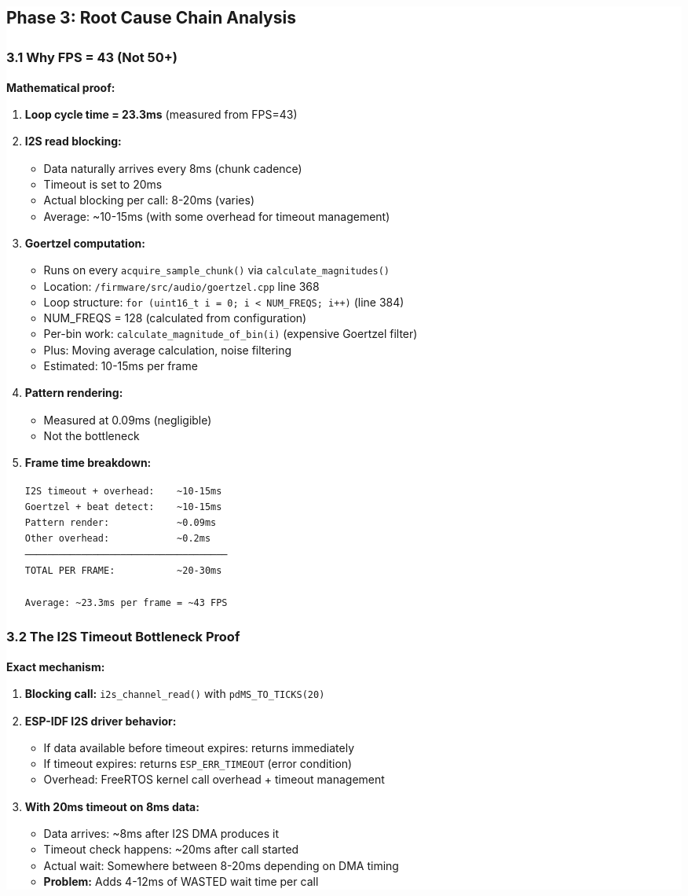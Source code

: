 
## Phase 3: Root Cause Chain Analysis

### 3.1 Why FPS = 43 (Not 50+)

**Mathematical proof:**

1. **Loop cycle time = 23.3ms** (measured from FPS=43)

2. **I2S read blocking:**
   - Data naturally arrives every 8ms (chunk cadence)
   - Timeout is set to 20ms
   - Actual blocking per call: 8-20ms (varies)
   - Average: ~10-15ms (with some overhead for timeout management)

3. **Goertzel computation:**
   - Runs on every `acquire_sample_chunk()` via `calculate_magnitudes()`
   - Location: `/firmware/src/audio/goertzel.cpp` line 368
   - Loop structure: `for (uint16_t i = 0; i < NUM_FREQS; i++)` (line 384)
   - NUM_FREQS = 128 (calculated from configuration)
   - Per-bin work: `calculate_magnitude_of_bin(i)` (expensive Goertzel filter)
   - Plus: Moving average calculation, noise filtering
   - Estimated: 10-15ms per frame

4. **Pattern rendering:**
   - Measured at 0.09ms (negligible)
   - Not the bottleneck

5. **Frame time breakdown:**
   ```
   I2S timeout + overhead:    ~10-15ms
   Goertzel + beat detect:    ~10-15ms
   Pattern render:            ~0.09ms
   Other overhead:            ~0.2ms
   ────────────────────────────────────
   TOTAL PER FRAME:           ~20-30ms

   Average: ~23.3ms per frame = ~43 FPS
   ```

### 3.2 The I2S Timeout Bottleneck Proof

**Exact mechanism:**

1. **Blocking call:** `i2s_channel_read()` with `pdMS_TO_TICKS(20)`

2. **ESP-IDF I2S driver behavior:**
   - If data available before timeout expires: returns immediately
   - If timeout expires: returns `ESP_ERR_TIMEOUT` (error condition)
   - Overhead: FreeRTOS kernel call overhead + timeout management

3. **With 20ms timeout on 8ms data:**
   - Data arrives: ~8ms after I2S DMA produces it
   - Timeout check happens: ~20ms after call started
   - Actual wait: Somewhere between 8-20ms depending on DMA timing
   - **Problem:** Adds 4-12ms of WASTED wait time per call
